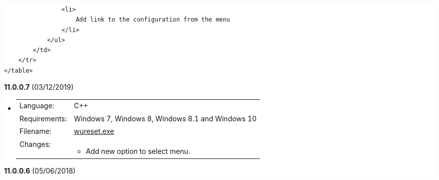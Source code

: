     				<li>
    					Add link to the configuration from the menu
    				</li>
    			</ul>
    		</td>
    	</tr>
    </table>

**11.0.0.7** (03/12/2019)

-   <table border="0" cellpadding="4">
    	<tr>
    		<td>
    			Language:
    		</td>
    		<td>
    			C++
    		</td>
    	</tr>
    	<tr>
    		<td>
    			Requirements:
    		</td>
    		<td>
    			Windows 7, Windows 8, Windows 8.1 and Windows 10
    		</td>
    	</tr>
    	<tr>
    		<td>
    			Filename:
    		</td>
    		<td>
    			<a href="https://github.com/ManuelGil/Reset-Windows-Update-Tool">
    				wureset.exe
    			</a>
    		</td>
    	</tr>
    	<tr>
    		<td>
    			Changes:
    		</td>
    		<td>
    			<ul>
    				<li>
    					Add new option to select menu.
    				</li>
    			</ul>
    		</td>
    	</tr>
    </table>

**11.0.0.6** (05/06/2018)
